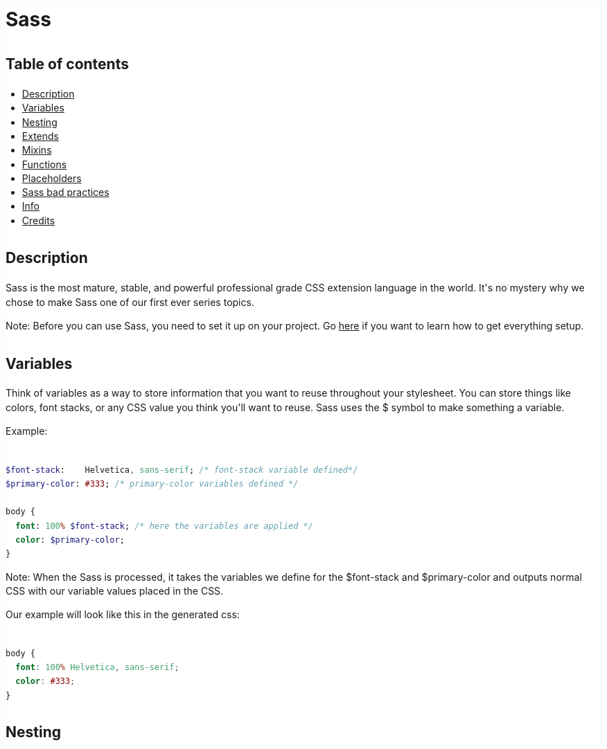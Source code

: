 # Sass 

## Table of contents
* [Description](#description)
* [Variables](#variables)
* [Nesting](#nesting)
* [Extends](#extends)
* [Mixins](#mixins)
* [Functions](#functions)
* [Placeholders](#placeholders)
* [Sass bad practices](#sass-bad-practices)
* [Info](#info)
* [Credits](#credits)

## Description

Sass is the most mature, stable, and powerful professional grade CSS extension language in the world. It's no mystery why we chose to make Sass one of our first ever series topics.

Note: Before you can use Sass, you need to set it up on your project. Go [here](http://sass-lang.com/install) if you want to learn how to get everything setup.

## Variables


Think of variables as a way to store information that you want to reuse throughout your stylesheet. You can store things like colors, font stacks, or any CSS value you think you'll want to reuse. Sass uses the $ symbol to make something a variable.

Example:

```sass

$font-stack:    Helvetica, sans-serif; /* font-stack variable defined*/
$primary-color: #333; /* primary-color variables defined */

body {
  font: 100% $font-stack; /* here the variables are applied */
  color: $primary-color;
}

```

Note: When the Sass is processed, it takes the variables we define for the $font-stack and $primary-color and outputs normal CSS with our variable values placed in the CSS.

Our example will look like this in the generated css:

```css

body {
  font: 100% Helvetica, sans-serif;
  color: #333;
}

```
## Nesting
